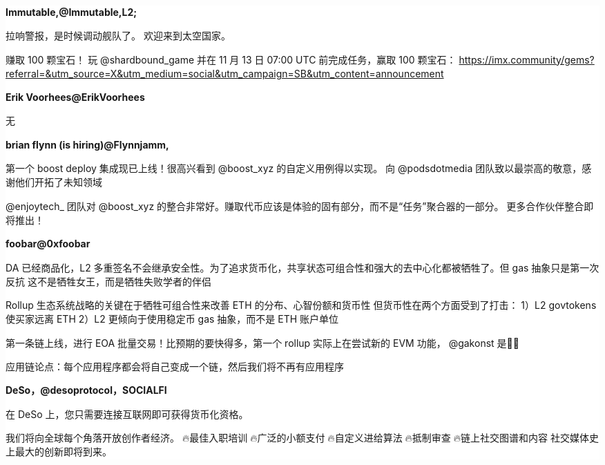 **Immutable,@Immutable,L2;**

拉响警报，是时候调动舰队了。
欢迎来到太空国家。

赚取 100 颗宝石！
玩
@shardbound_game
并在 11 月 13 日 07:00 UTC 前完成任务，赢取 100 颗宝石： https://imx.community/gems?referral=&utm_source=X&utm_medium=social&utm_campaign=SB&utm_content=announcement

**Erik Voorhees@ErikVoorhees**

无


**brian flynn (is hiring)@Flynnjamm,**

第一个 boost deploy 集成现已上线！很高兴看到
@boost_xyz
的自定义用例得以实现。
向
@podsdotmedia
团队致以最崇高的敬意，感谢他们开拓了未知领域

@enjoytech_
团队对
@boost_xyz
的整合非常好。赚取代币应该是体验的固有部分，而不是“任务”聚合器的一部分。
更多合作伙伴整合即将推出！

**foobar@0xfoobar**

DA 已经商品化，L2 多重签名不会继承安全性。为了追求货币化，共享状态可组合性和强大的去中心化都被牺牲了。但 gas 抽象只是第一次反抗
这不是牺牲女王，而是牺牲失败学者的伴侣

Rollup 生态系统战略的关键在于牺牲可组合性来改善 ETH 的分布、心智份额和货币性
但货币性在两个方面受到了打击：
1）L2 govtokens 使买家远离 ETH
2）L2 更倾向于使用稳定币 gas 抽象，而不是 ETH 账户单位

第一条链上线，进行 EOA 批量交易！比预期的要快得多，第一个 rollup 实际上在尝试新的 EVM 功能， 
@gakonst
是🐐🐐

应用链论点：每个应用程序都会将自己变成一个链，然后我们将不再有应用程序

**DeSo，@desoprotocol，SOCIALFI**

在 DeSo 上，您只需要连接互联网即可获得货币化资格。

我们将向全球每个角落开放创作者经济。
🔥最佳入职培训
🔥广泛的小额支付
🔥自定义进给算法
🔥抵制审查
🔥链上社交图谱和内容
社交媒体史上最大的创新即将到来。 
